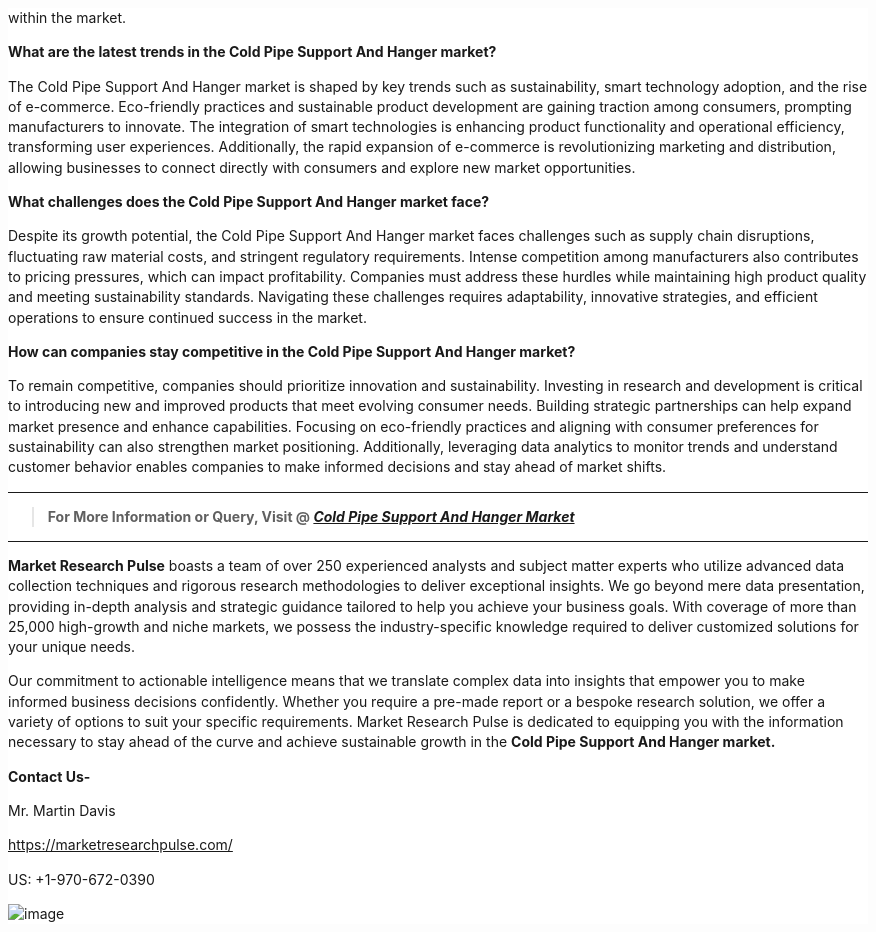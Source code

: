 within the market.</p><p><strong>What are the latest trends in the Cold Pipe Support And Hanger market?</strong></p><p>The Cold Pipe Support And Hanger market is shaped by key trends such as sustainability, smart technology adoption, and the rise of e-commerce. Eco-friendly practices and sustainable product development are gaining traction among consumers, prompting manufacturers to innovate. The integration of smart technologies is enhancing product functionality and operational efficiency, transforming user experiences. Additionally, the rapid expansion of e-commerce is revolutionizing marketing and distribution, allowing businesses to connect directly with consumers and explore new market opportunities.</p><p><strong>What challenges does the Cold Pipe Support And Hanger market face?</strong></p><p>Despite its growth potential, the Cold Pipe Support And Hanger market faces challenges such as supply chain disruptions, fluctuating raw material costs, and stringent regulatory requirements. Intense competition among manufacturers also contributes to pricing pressures, which can impact profitability. Companies must address these hurdles while maintaining high product quality and meeting sustainability standards. Navigating these challenges requires adaptability, innovative strategies, and efficient operations to ensure continued success in the market.</p><p><strong>How can companies stay competitive in the Cold Pipe Support And Hanger market?</strong></p><p>To remain competitive, companies should prioritize innovation and sustainability. Investing in research and development is critical to introducing new and improved products that meet evolving consumer needs. Building strategic partnerships can help expand market presence and enhance capabilities. Focusing on eco-friendly practices and aligning with consumer preferences for sustainability can also strengthen market positioning. Additionally, leveraging data analytics to monitor trends and understand customer behavior enables companies to make informed decisions and stay ahead of market shifts.</p><hr /><blockquote><p><strong>For More Information or Query, Visit @&nbsp;<em><a href="https://marketresearchpulse.com/report/63123/cold-pipe-support-and-hanger-market?utm_source=Linkedin&utm_medium=019">Cold Pipe Support And Hanger Market</a></em></strong></p></blockquote><hr /><p><strong>Market Research Pulse</strong> boasts a team of over 250 experienced analysts and subject matter experts who utilize advanced data collection techniques and rigorous research methodologies to deliver exceptional insights. We go beyond mere data presentation, providing in-depth analysis and strategic guidance tailored to help you achieve your business goals. With coverage of more than 25,000 high-growth and niche markets, we possess the industry-specific knowledge required to deliver customized solutions for your unique needs.</p><p>Our commitment to actionable intelligence means that we translate complex data into insights that empower you to make informed business decisions confidently. Whether you require a pre-made report or a bespoke research solution, we offer a variety of options to suit your specific requirements. Market Research Pulse is dedicated to equipping you with the information necessary to stay ahead of the curve and achieve sustainable growth in the <strong>Cold Pipe Support And Hanger market.</strong></p><p><strong>Contact Us-</strong></p><p>Mr. Martin Davis</p><p>https://marketresearchpulse.com/</p><p>US: +1-970-672-0390</p>
![image](https://github.com/user-attachments/assets/f19c698c-8b0a-4621-9216-ea9a93e86ac4)
